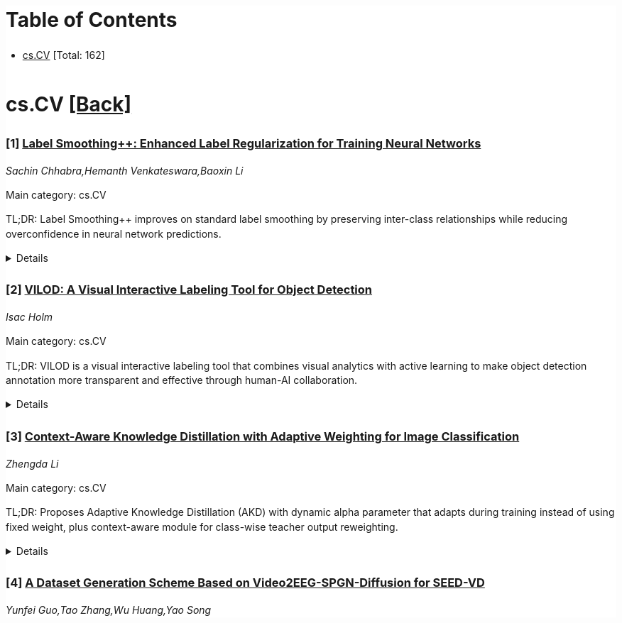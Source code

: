<div id=toc></div>

# Table of Contents

- [cs.CV](#cs.CV) [Total: 162]


<div id='cs.CV'></div>

# cs.CV [[Back]](#toc)

### [1] [Label Smoothing++: Enhanced Label Regularization for Training Neural Networks](https://arxiv.org/abs/2509.05307)
*Sachin Chhabra,Hemanth Venkateswara,Baoxin Li*

Main category: cs.CV

TL;DR: Label Smoothing++ improves on standard label smoothing by preserving inter-class relationships while reducing overconfidence in neural network predictions.


<details><summary>Details</summary></details>


### [2] [VILOD: A Visual Interactive Labeling Tool for Object Detection](https://arxiv.org/abs/2509.05317)
*Isac Holm*

Main category: cs.CV

TL;DR: VILOD is a visual interactive labeling tool that combines visual analytics with active learning to make object detection annotation more transparent and effective through human-AI collaboration.


<details><summary>Details</summary></details>


### [3] [Context-Aware Knowledge Distillation with Adaptive Weighting for Image Classification](https://arxiv.org/abs/2509.05319)
*Zhengda Li*

Main category: cs.CV

TL;DR: Proposes Adaptive Knowledge Distillation (AKD) with dynamic alpha parameter that adapts during training instead of using fixed weight, plus context-aware module for class-wise teacher output reweighting.


<details><summary>Details</summary></details>


### [4] [A Dataset Generation Scheme Based on Video2EEG-SPGN-Diffusion for SEED-VD](https://arxiv.org/abs/2509.05321)
*Yunfei Guo,Tao Zhang,Wu Huang,Yao Song*

